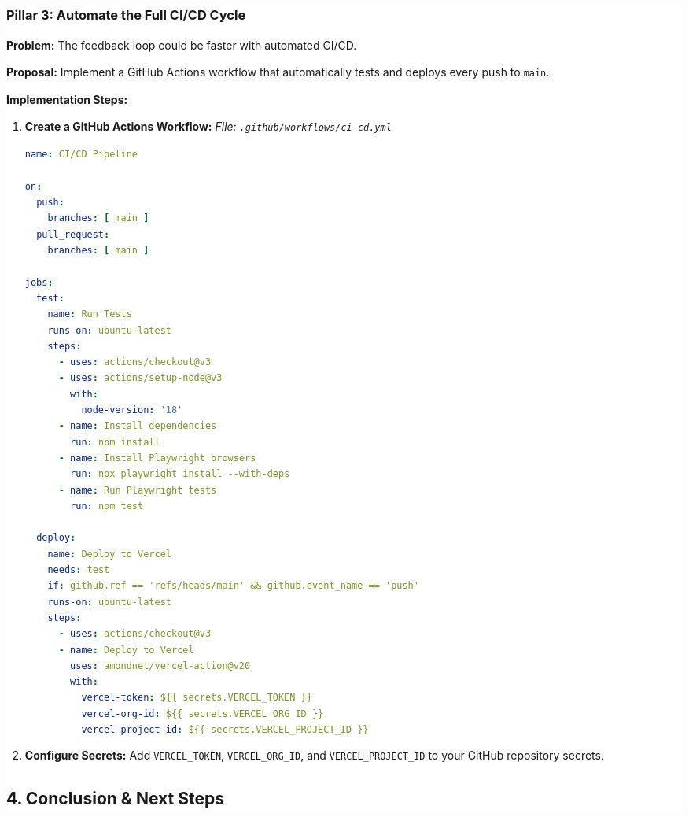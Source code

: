 ### Pillar 3: Automate the Full CI/CD Cycle

**Problem:** The feedback loop could be faster with automated CI/CD.

**Proposal:** Implement a GitHub Actions workflow that automatically tests and deploys every push to `main`.

**Implementation Steps:**
1.  **Create a GitHub Actions Workflow:**
    *File: `.github/workflows/ci-cd.yml`*
    ```yaml
    name: CI/CD Pipeline

    on:
      push:
        branches: [ main ]
      pull_request:
        branches: [ main ]

    jobs:
      test:
        name: Run Tests
        runs-on: ubuntu-latest
        steps:
          - uses: actions/checkout@v3
          - uses: actions/setup-node@v3
            with:
              node-version: '18'
          - name: Install dependencies
            run: npm install
          - name: Install Playwright browsers
            run: npx playwright install --with-deps
          - name: Run Playwright tests
            run: npm test

      deploy:
        name: Deploy to Vercel
        needs: test
        if: github.ref == 'refs/heads/main' && github.event_name == 'push'
        runs-on: ubuntu-latest
        steps:
          - uses: actions/checkout@v3
          - name: Deploy to Vercel
            uses: amondnet/vercel-action@v20
            with:
              vercel-token: ${{ secrets.VERCEL_TOKEN }}
              vercel-org-id: ${{ secrets.VERCEL_ORG_ID }}
              vercel-project-id: ${{ secrets.VERCEL_PROJECT_ID }}
    ```
2.  **Configure Secrets:** Add `VERCEL_TOKEN`, `VERCEL_ORG_ID`, and `VERCEL_PROJECT_ID` to your GitHub repository secrets.

## 4. Conclusion & Next Steps
